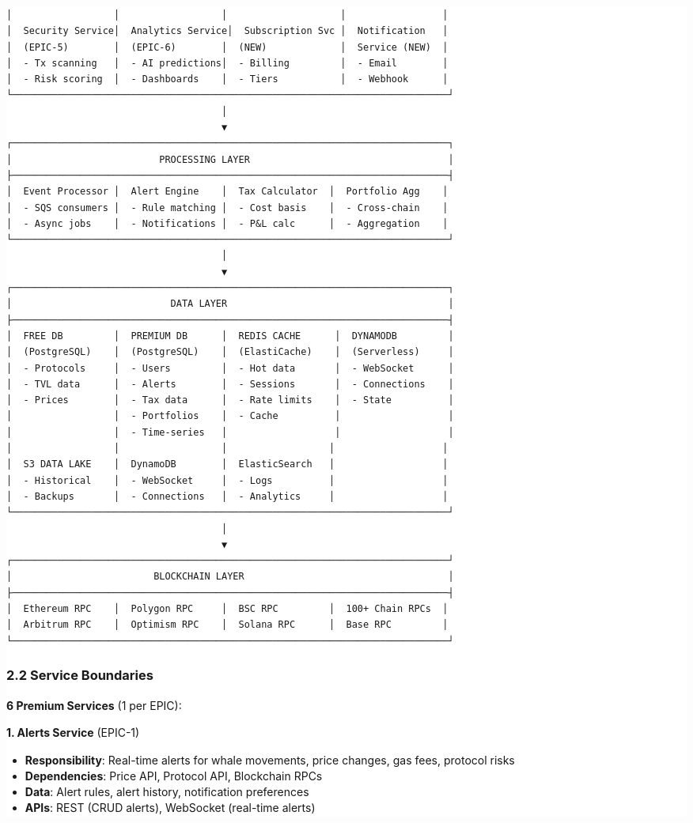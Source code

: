 ```
│                  │                  │                    │                 │
│  Security Service│  Analytics Service│  Subscription Svc │  Notification   │
│  (EPIC-5)        │  (EPIC-6)        │  (NEW)             │  Service (NEW)  │
│  - Tx scanning   │  - AI predictions│  - Billing         │  - Email        │
│  - Risk scoring  │  - Dashboards    │  - Tiers           │  - Webhook      │
└─────────────────────────────────────────────────────────────────────────────┘
                                      │
                                      ▼
┌─────────────────────────────────────────────────────────────────────────────┐
│                          PROCESSING LAYER                                   │
├─────────────────────────────────────────────────────────────────────────────┤
│  Event Processor │  Alert Engine    │  Tax Calculator  │  Portfolio Agg    │
│  - SQS consumers │  - Rule matching │  - Cost basis    │  - Cross-chain    │
│  - Async jobs    │  - Notifications │  - P&L calc      │  - Aggregation    │
└─────────────────────────────────────────────────────────────────────────────┘
                                      │
                                      ▼
┌─────────────────────────────────────────────────────────────────────────────┐
│                            DATA LAYER                                       │
├─────────────────────────────────────────────────────────────────────────────┤
│  FREE DB         │  PREMIUM DB      │  REDIS CACHE      │  DYNAMODB         │
│  (PostgreSQL)    │  (PostgreSQL)    │  (ElastiCache)    │  (Serverless)     │
│  - Protocols     │  - Users         │  - Hot data       │  - WebSocket      │
│  - TVL data      │  - Alerts        │  - Sessions       │  - Connections    │
│  - Prices        │  - Tax data      │  - Rate limits    │  - State          │
│                  │  - Portfolios    │  - Cache          │                   │
│                  │  - Time-series   │                   │                   │
│                  │                  │                  │                   │
│  S3 DATA LAKE    │  DynamoDB        │  ElasticSearch   │                   │
│  - Historical    │  - WebSocket     │  - Logs          │                   │
│  - Backups       │  - Connections   │  - Analytics     │                   │
└─────────────────────────────────────────────────────────────────────────────┘
                                      │
                                      ▼
┌─────────────────────────────────────────────────────────────────────────────┘
│                         BLOCKCHAIN LAYER                                    │
├─────────────────────────────────────────────────────────────────────────────┤
│  Ethereum RPC    │  Polygon RPC     │  BSC RPC         │  100+ Chain RPCs  │
│  Arbitrum RPC    │  Optimism RPC    │  Solana RPC      │  Base RPC         │
└─────────────────────────────────────────────────────────────────────────────┘
```

### 2.2 Service Boundaries

**6 Premium Services** (1 per EPIC):

**1. Alerts Service** (EPIC-1)
- **Responsibility**: Real-time alerts for whale movements, price changes, gas fees, protocol risks
- **Dependencies**: Price API, Protocol API, Blockchain RPCs
- **Data**: Alert rules, alert history, notification preferences
- **APIs**: REST (CRUD alerts), WebSocket (real-time alerts)

